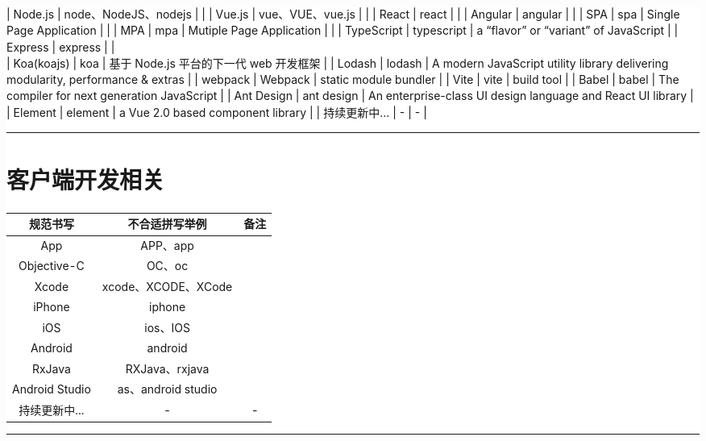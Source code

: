 | Node.js | node、NodeJS、nodejs |    |
| Vue.js | vue、VUE、vue.js |     |
| React | react  |   |
| Angular | angular |    |
| SPA | spa | Single Page Application |  |
| MPA | mpa | Mutiple Page Application |   |
| TypeScript | typescript |  a “flavor” or “variant” of JavaScript |
| Express | express |  |   
| Koa(koajs) | koa | 基于 Node.js 平台的下一代 web 开发框架 |
| Lodash | lodash | A modern JavaScript utility library delivering modularity, performance & extras |
| webpack | Webpack | static module bundler |
| Vite | vite | build tool |
| Babel | babel | The compiler for next generation JavaScript |
| Ant Design | ant design | An enterprise-class UI design language and React UI library  |
| Element | element | a Vue 2.0 based component library  |
| 持续更新中... | - | - |


---
# 客户端开发相关

| 规范书写 | 不合适拼写举例 | 备注 |
| :---: | :---: | :---: |
| App | APP、app |    |
| Objective-C | OC、oc |   |
| Xcode | xcode、XCODE、XCode |   |
| iPhone | iphone |   |
| iOS | ios、IOS |   |
| Android | android |    |
| RxJava | RXJava、rxjava |    |
| Android Studio | as、android studio |    |
| 持续更新中... | - | - |


---